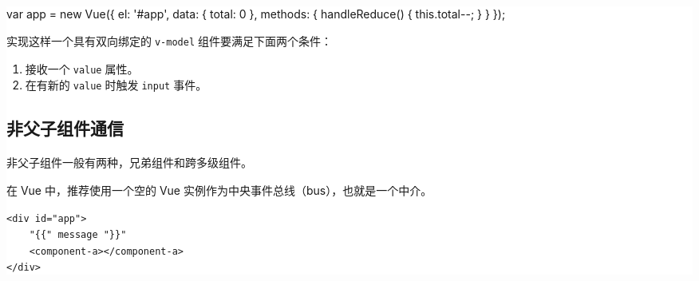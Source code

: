 <span class="hljs-keyword">var</span> app = <span class="hljs-keyword">new</span> Vue({
    <span class="hljs-attr">el</span>: <span class="hljs-string">&apos;#app&apos;</span>,
    <span class="hljs-attr">data</span>: {
        <span class="hljs-attr">total</span>: <span class="hljs-number">0</span>
    },
    <span class="hljs-attr">methods</span>: {
        handleReduce() {
            <span class="hljs-keyword">this</span>.total--;
        }
    }
});</code></pre>
<p>&#x5B9E;&#x73B0;&#x8FD9;&#x6837;&#x4E00;&#x4E2A;&#x5177;&#x6709;&#x53CC;&#x5411;&#x7ED1;&#x5B9A;&#x7684; <code>v-model</code> &#x7EC4;&#x4EF6;&#x8981;&#x6EE1;&#x8DB3;&#x4E0B;&#x9762;&#x4E24;&#x4E2A;&#x6761;&#x4EF6;&#xFF1A;</p>
<ol>
<li>&#x63A5;&#x6536;&#x4E00;&#x4E2A; <code>value</code> &#x5C5E;&#x6027;&#x3002;</li>
<li>&#x5728;&#x6709;&#x65B0;&#x7684; <code>value</code> &#x65F6;&#x89E6;&#x53D1; <code>input</code> &#x4E8B;&#x4EF6;&#x3002;</li>
</ol>
<h2 id="articleHeader10">&#x975E;&#x7236;&#x5B50;&#x7EC4;&#x4EF6;&#x901A;&#x4FE1;</h2>
<p>&#x975E;&#x7236;&#x5B50;&#x7EC4;&#x4EF6;&#x4E00;&#x822C;&#x6709;&#x4E24;&#x79CD;&#xFF0C;&#x5144;&#x5F1F;&#x7EC4;&#x4EF6;&#x548C;&#x8DE8;&#x591A;&#x7EA7;&#x7EC4;&#x4EF6;&#x3002;</p>
<p>&#x5728; Vue &#x4E2D;&#xFF0C;&#x63A8;&#x8350;&#x4F7F;&#x7528;&#x4E00;&#x4E2A;&#x7A7A;&#x7684; Vue &#x5B9E;&#x4F8B;&#x4F5C;&#x4E3A;&#x4E2D;&#x592E;&#x4E8B;&#x4EF6;&#x603B;&#x7EBF;&#xFF08;bus&#xFF09;&#xFF0C;&#x4E5F;&#x5C31;&#x662F;&#x4E00;&#x4E2A;&#x4E2D;&#x4ECB;&#x3002;</p>
<div class="widget-codetool" style="display:none;">
      <div class="widget-codetool--inner">
      <span class="selectCode code-tool" data-toggle="tooltip" data-placement="top" title="" data-original-title="&#x5168;&#x9009;"></span>
      <span type="button" class="copyCode code-tool" data-toggle="tooltip" data-placement="top" data-clipboard-text="&lt;div id=&quot;app&quot;&gt;
    "{{" message "}}"
    &lt;component-a&gt;&lt;/component-a&gt;
&lt;/div&gt;" title="" data-original-title="&#x590D;&#x5236;"></span>
      <span type="button" class="saveToNote code-tool" data-toggle="tooltip" data-placement="top" title="" data-original-title="&#x653E;&#x8FDB;&#x7B14;&#x8BB0;"></span>
      </div>
      </div><pre class="xml hljs"><code class="HTML"><span class="hljs-tag">&lt;<span class="hljs-name">div</span> <span class="hljs-attr">id</span>=<span class="hljs-string">&quot;app&quot;</span>&gt;</span>
    "{{" message "}}"
    <span class="hljs-tag">&lt;<span class="hljs-name">component-a</span>&gt;</span><span class="hljs-tag">&lt;/<span class="hljs-name">component-a</span>&gt;</span>
<span class="hljs-tag">&lt;/<span class="hljs-name">div</span>&gt;</span></code></pre>
<div class="widget-codetool" style="display:none;">
      <div class="widget-codetool--inner">
      <span class="selectCode code-tool" data-toggle="tooltip" data-placement="top" title="" data-original-title="&#x5168;&#x9009;"></span>
      <span type="button" class="copyCode code-tool" data-toggle="tooltip" data-placement="top" data-clipboard-text="var bus = new Vue();
